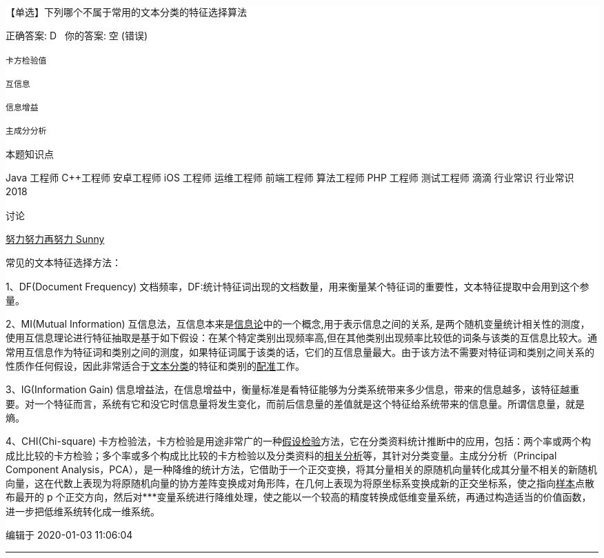 【单选】下列哪个不属于常用的文本分类的特征选择算法

正确答案: D   你的答案: 空 (错误)

```cpp
卡方检验值
```

```cpp
互信息
```

```cpp
信息增益
```

```cpp
主成分分析
```

本题知识点

Java 工程师 C++工程师 安卓工程师 iOS 工程师 运维工程师 前端工程师 算法工程师 PHP 工程师 测试工程师 滴滴 行业常识 行业常识 2018

讨论

[努力努力再努力 Sunny](https://www.nowcoder.com/profile/8665014)

常见的文本特征选择方法：

1、DF(Document Frequency) 文档频率，DF:统计特征词出现的文档数量，用来衡量某个特征词的重要性，文本特征提取中会用到这个参量。

2、MI(Mutual Information) 互信息法，互信息本来是[信息论](https://baike.baidu.com/item/%E4%BF%A1%E6%81%AF%E8%AE%BA)中的一个概念,用于表示信息之间的关系, 是两个随机变量统计相关性的测度，使用互信息理论进行特征抽取是基于如下假设：在某个特定类别出现频率高,但在其他类别出现频率比较低的词条与该类的互信息比较大。通常用互信息作为特征词和类别之间的测度，如果特征词属于该类的话，它们的互信息量最大。由于该方法不需要对特征词和类别之间关系的性质作任何假设，因此非常适合于[文本分类](https://baike.baidu.com/item/%E6%96%87%E6%9C%AC%E5%88%86%E7%B1%BB)的特征和类别的[配准](https://baike.baidu.com/item/%E9%85%8D%E5%87%86)工作。

3、IG(Information Gain) 信息增益法，在信息增益中，衡量标准是看特征能够为分类系统带来多少信息，带来的信息越多，该特征越重要。对一个特征而言，系统有它和没它时信息量将发生变化，而前后信息量的差值就是这个特征给系统带来的信息量。所谓信息量，就是熵。

4、CHI(Chi-square) 卡方检验法，卡方检验是用途非常广的一种[假设检验](https://baike.baidu.com/item/%E5%81%87%E8%AE%BE%E6%A3%80%E9%AA%8C/638320)方法，它在分类资料统计推断中的应用，包括：两个率或两个构成比比较的卡方检验；多个率或多个构成比比较的卡方检验以及分类资料的[相关分析](https://baike.baidu.com/item/%E7%9B%B8%E5%85%B3%E5%88%86%E6%9E%90/5905339)等，其针对分类变量。主成分分析（Principal Component Analysis，PCA），是一种降维的统计方法，它借助于一个正交变换，将其分量相关的原随机向量转化成其分量不相关的新随机向量，这在代数上表现为将原随机向量的协方差阵变换成对角形阵，在几何上表现为将原坐标系变换成新的正交坐标系，使之指向[样本](https://baike.baidu.com/item/%E6%A0%B7%E6%9C%AC)点散布最开的 p 个正交方向，然后对***变量系统进行降维处理，使之能以一个较高的精度转换成低维变量系统，再通过构造适当的价值函数，进一步把低维系统转化成一维系统。

编辑于 2020-01-03 11:06:04

* * *